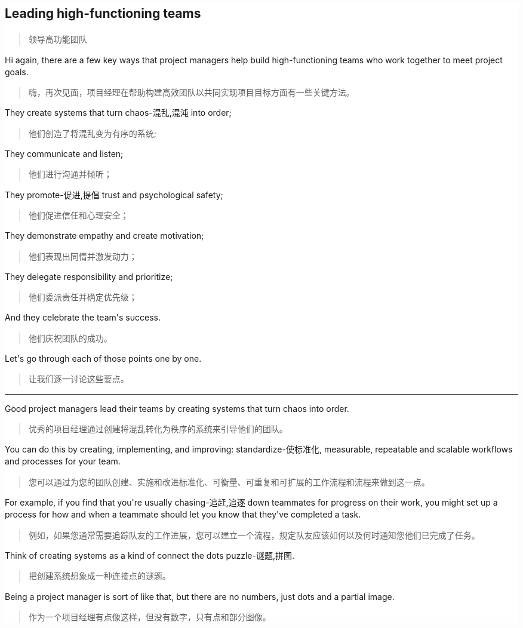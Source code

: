 ## Leading high-functioning teams

> 领导高功能团队

Hi again, there are a few key ways that project managers help build high-functioning teams who work together to meet project goals.

>  嗨，再次见面，项目经理在帮助构建高效团队以共同实现项目目标方面有一些关键方法。

They create systems that turn chaos-混乱,混沌 into order;

> 他们创造了将混乱变为有序的系统;

They communicate and listen;

> 他们进行沟通并倾听；

They promote-促进,提倡 trust and psychological safety;

>  他们促进信任和心理安全；

They demonstrate empathy and create motivation;

> 他们表现出同情并激发动力；

They delegate responsibility and prioritize;

>  他们委派责任并确定优先级；

And they celebrate the team's success.

> 他们庆祝团队的成功。

Let's go through each of those points one by one.

> 让我们逐一讨论这些要点。

---

Good project managers lead their teams by creating systems that turn chaos into order.

> 优秀的项目经理通过创建将混乱转化为秩序的系统来引导他们的团队。

You can do this by creating, implementing, and improving: standardize-使标准化, measurable, repeatable and scalable workflows and processes for your team.

>  您可以通过为您的团队创建、实施和改进标准化、可衡量、可重复和可扩展的工作流程和流程来做到这一点。

For example, if you find that you're usually chasing-追赶,追逐 down teammates for progress on their work, you might set up a process for how and when a teammate should let you know that they've completed a task.

> 例如，如果您通常需要追踪队友的工作进展，您可以建立一个流程，规定队友应该如何以及何时通知您他们已完成了任务。

Think of creating systems as a kind of connect the dots puzzle-谜题,拼图.

> 把创建系统想象成一种连接点的谜题。

Being a project manager is sort of like that, but there are no numbers, just dots and a partial image.

> 作为一个项目经理有点像这样，但没有数字，只有点和部分图像。
